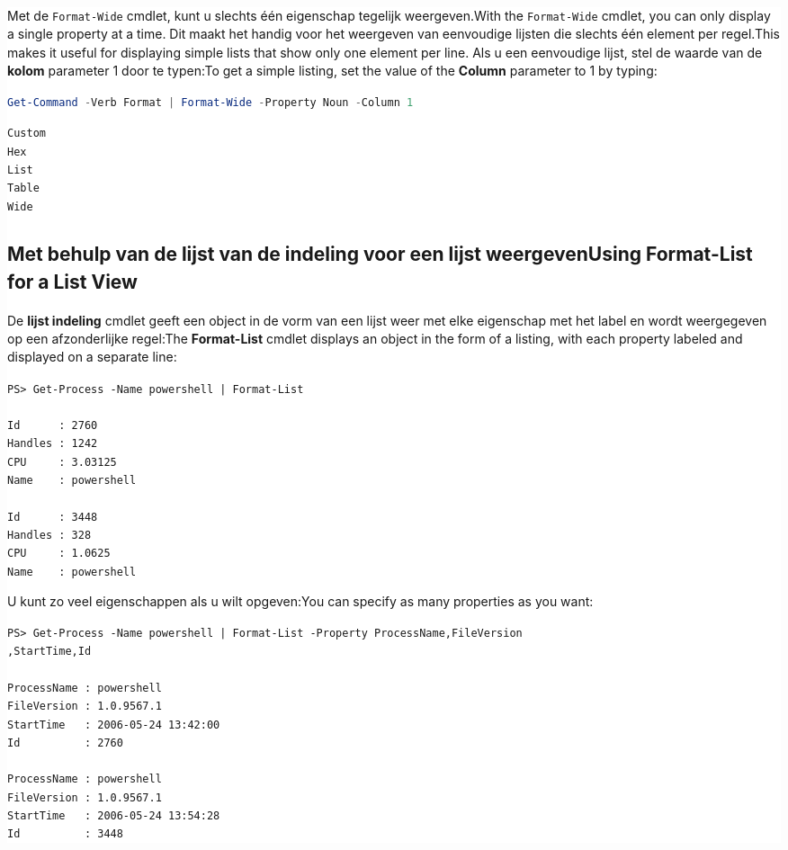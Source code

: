 <span data-ttu-id="cc6a3-119">Met de `Format-Wide` cmdlet, kunt u slechts één eigenschap tegelijk weergeven.</span><span class="sxs-lookup"><span data-stu-id="cc6a3-119">With the `Format-Wide` cmdlet, you can only display a single property at a time.</span></span>
<span data-ttu-id="cc6a3-120">Dit maakt het handig voor het weergeven van eenvoudige lijsten die slechts één element per regel.</span><span class="sxs-lookup"><span data-stu-id="cc6a3-120">This makes it useful for displaying simple lists that show only one element per line.</span></span>
<span data-ttu-id="cc6a3-121">Als u een eenvoudige lijst, stel de waarde van de **kolom** parameter 1 door te typen:</span><span class="sxs-lookup"><span data-stu-id="cc6a3-121">To get a simple listing, set the value of the **Column** parameter to 1 by typing:</span></span>

```powershell
Get-Command -Verb Format | Format-Wide -Property Noun -Column 1
```

```output
Custom
Hex
List
Table
Wide
```

## <a name="using-format-list-for-a-list-view"></a><span data-ttu-id="cc6a3-122">Met behulp van de lijst van de indeling voor een lijst weergeven</span><span class="sxs-lookup"><span data-stu-id="cc6a3-122">Using Format-List for a List View</span></span>

<span data-ttu-id="cc6a3-123">De **lijst indeling** cmdlet geeft een object in de vorm van een lijst weer met elke eigenschap met het label en wordt weergegeven op een afzonderlijke regel:</span><span class="sxs-lookup"><span data-stu-id="cc6a3-123">The **Format-List** cmdlet displays an object in the form of a listing, with each property labeled and displayed on a separate line:</span></span>

```
PS> Get-Process -Name powershell | Format-List

Id      : 2760
Handles : 1242
CPU     : 3.03125
Name    : powershell

Id      : 3448
Handles : 328
CPU     : 1.0625
Name    : powershell
```

<span data-ttu-id="cc6a3-124">U kunt zo veel eigenschappen als u wilt opgeven:</span><span class="sxs-lookup"><span data-stu-id="cc6a3-124">You can specify as many properties as you want:</span></span>

```
PS> Get-Process -Name powershell | Format-List -Property ProcessName,FileVersion
,StartTime,Id

ProcessName : powershell
FileVersion : 1.0.9567.1
StartTime   : 2006-05-24 13:42:00
Id          : 2760

ProcessName : powershell
FileVersion : 1.0.9567.1
StartTime   : 2006-05-24 13:54:28
Id          : 3448
```
